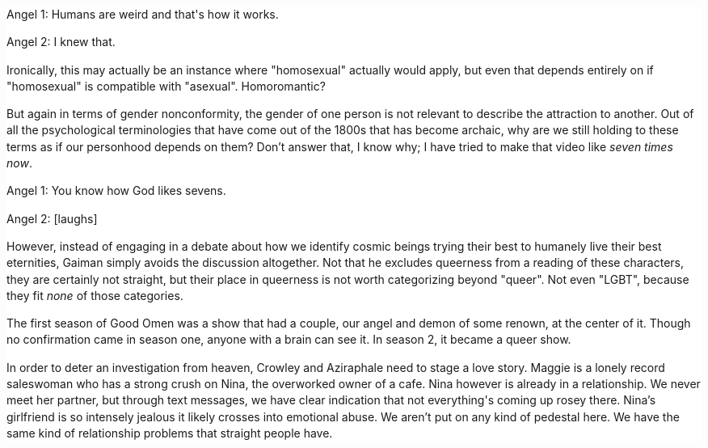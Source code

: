 Angel 1: Humans are weird and that's how it works.

Angel 2: I knew that.

</clip>
</compare>

<compare>
<james {% include timecode %}>

Ironically, this may actually be an instance where "homosexual" actually would apply, but even that depends entirely on if "homosexual" is compatible with "asexual". Homoromantic? 

But again in terms of gender nonconformity, the gender of one person is not relevant to describe the attraction to another. Out of all the psychological terminologies that have come out of the 1800s that has become archaic, why are we still holding to these terms as if our personhood depends on them? Don’t answer that, I know why; I have tried to make that video like *seven times now*.

</james>
<from></from>
</compare>

<compare>
<clip {% include citation for=page.cite.clips.good_omens_tv %}>

Angel 1: You know how God likes sevens.

Angel 2: \[laughs]

</clip>
</compare>

<compare>
<james {% include timecode %}>

However, instead of engaging in a debate about how we identify cosmic beings trying their best to humanely live their best eternities, Gaiman simply avoids the discussion altogether. Not that he excludes queerness from a reading of these characters, they are certainly not straight, but their place in queerness is not worth categorizing beyond "queer". Not even "LGBT", because they fit *none* of those categories.

The first season of Good Omen was a show that had a couple, our angel and demon of some renown, at the center of it. Though no confirmation came in season one, anyone with a brain can see it. In season 2, it became a queer show. 

</james>
<from></from>
</compare>

<compare>
<james {% include timecode %}>

In order to deter an investigation from heaven, Crowley and Aziraphale need to stage a love story. Maggie is a lonely record saleswoman who has a strong crush on Nina, the overworked owner of a cafe. Nina however is already in a relationship. We never meet her partner, but through text messages, we have clear indication that not everything's coming up rosey there. Nina’s girlfriend is so intensely jealous it likely crosses into emotional abuse. We aren’t put on any kind of pedestal here. We have the same kind of relationship problems that straight people have. 
